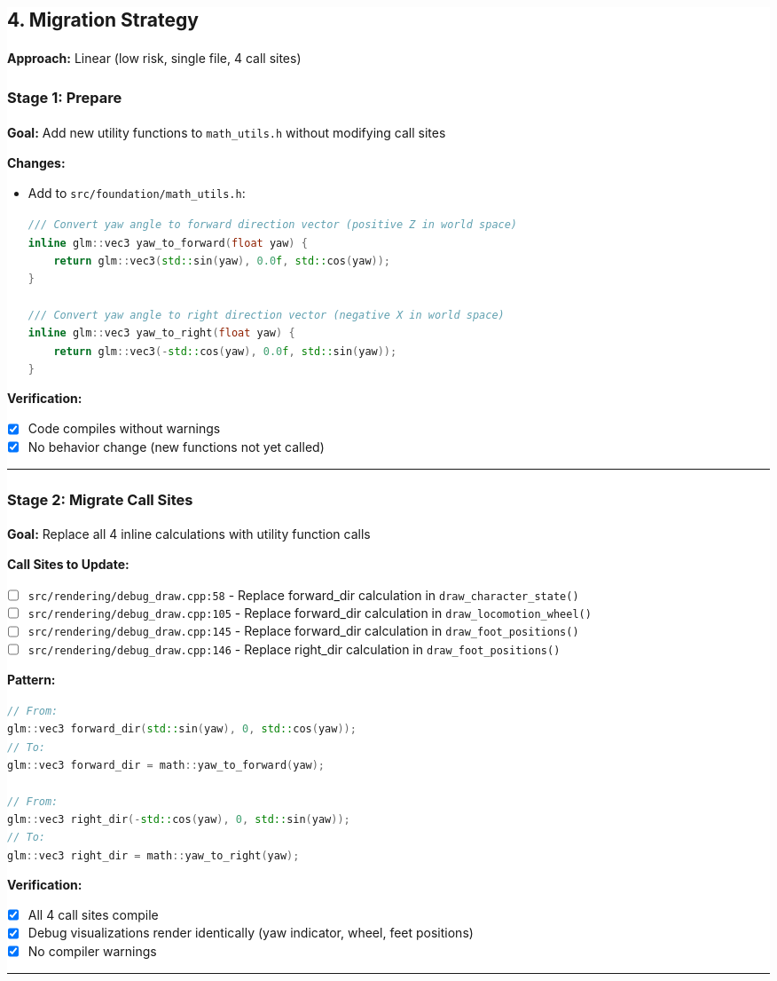 
## 4. Migration Strategy

**Approach:** Linear (low risk, single file, 4 call sites)

### Stage 1: Prepare
**Goal:** Add new utility functions to `math_utils.h` without modifying call sites

**Changes:**
- Add to `src/foundation/math_utils.h`:
  ```cpp
  /// Convert yaw angle to forward direction vector (positive Z in world space)
  inline glm::vec3 yaw_to_forward(float yaw) {
      return glm::vec3(std::sin(yaw), 0.0f, std::cos(yaw));
  }

  /// Convert yaw angle to right direction vector (negative X in world space)
  inline glm::vec3 yaw_to_right(float yaw) {
      return glm::vec3(-std::cos(yaw), 0.0f, std::sin(yaw));
  }
  ```

**Verification:**
- [x] Code compiles without warnings
- [x] No behavior change (new functions not yet called)

---

### Stage 2: Migrate Call Sites
**Goal:** Replace all 4 inline calculations with utility function calls

**Call Sites to Update:**
- [ ] `src/rendering/debug_draw.cpp:58` - Replace forward_dir calculation in `draw_character_state()`
- [ ] `src/rendering/debug_draw.cpp:105` - Replace forward_dir calculation in `draw_locomotion_wheel()`
- [ ] `src/rendering/debug_draw.cpp:145` - Replace forward_dir calculation in `draw_foot_positions()`
- [ ] `src/rendering/debug_draw.cpp:146` - Replace right_dir calculation in `draw_foot_positions()`

**Pattern:**
```cpp
// From:
glm::vec3 forward_dir(std::sin(yaw), 0, std::cos(yaw));
// To:
glm::vec3 forward_dir = math::yaw_to_forward(yaw);

// From:
glm::vec3 right_dir(-std::cos(yaw), 0, std::sin(yaw));
// To:
glm::vec3 right_dir = math::yaw_to_right(yaw);
```

**Verification:**
- [x] All 4 call sites compile
- [x] Debug visualizations render identically (yaw indicator, wheel, feet positions)
- [x] No compiler warnings

---